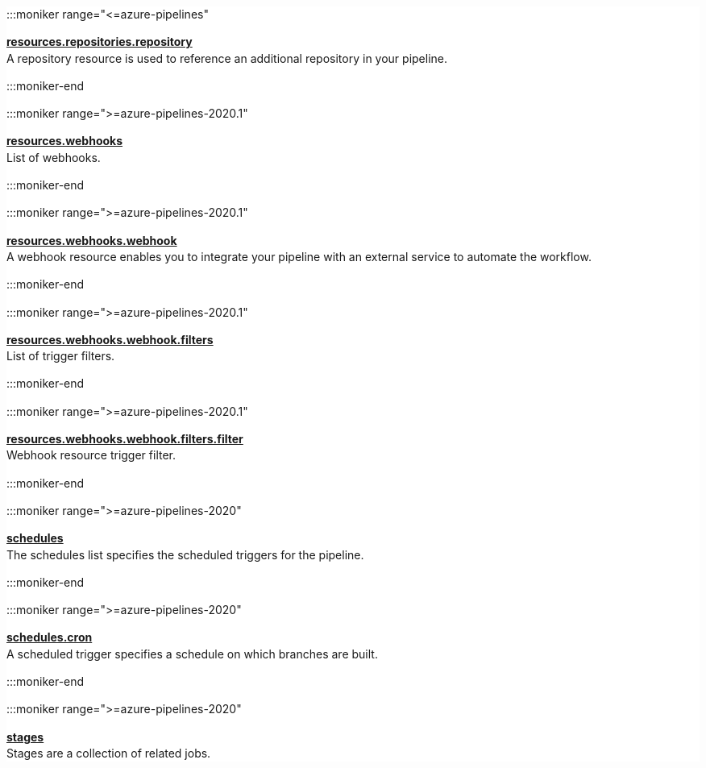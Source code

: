 
:::moniker range="<=azure-pipelines"

[**resources.repositories.repository**](resources-repositories-repository.md)<br>
A repository resource is used to reference an additional repository in your pipeline.


:::moniker-end


:::moniker range=">=azure-pipelines-2020.1"

[**resources.webhooks**](resources-webhooks.md)<br>
List of webhooks.


:::moniker-end


:::moniker range=">=azure-pipelines-2020.1"

[**resources.webhooks.webhook**](resources-webhooks-webhook.md)<br>
A webhook resource enables you to integrate your pipeline with an external service to automate the workflow.


:::moniker-end


:::moniker range=">=azure-pipelines-2020.1"

[**resources.webhooks.webhook.filters**](resources-webhooks-webhook-filters.md)<br>
List of trigger filters.


:::moniker-end


:::moniker range=">=azure-pipelines-2020.1"

[**resources.webhooks.webhook.filters.filter**](resources-webhooks-webhook-filters-filter.md)<br>
Webhook resource trigger filter.


:::moniker-end


:::moniker range=">=azure-pipelines-2020"

[**schedules**](schedules.md)<br>
The schedules list specifies the scheduled triggers for the pipeline.


:::moniker-end


:::moniker range=">=azure-pipelines-2020"

[**schedules.cron**](schedules-cron.md)<br>
A scheduled trigger specifies a schedule on which branches are built.


:::moniker-end


:::moniker range=">=azure-pipelines-2020"

[**stages**](stages.md)<br>
Stages are a collection of related jobs.
